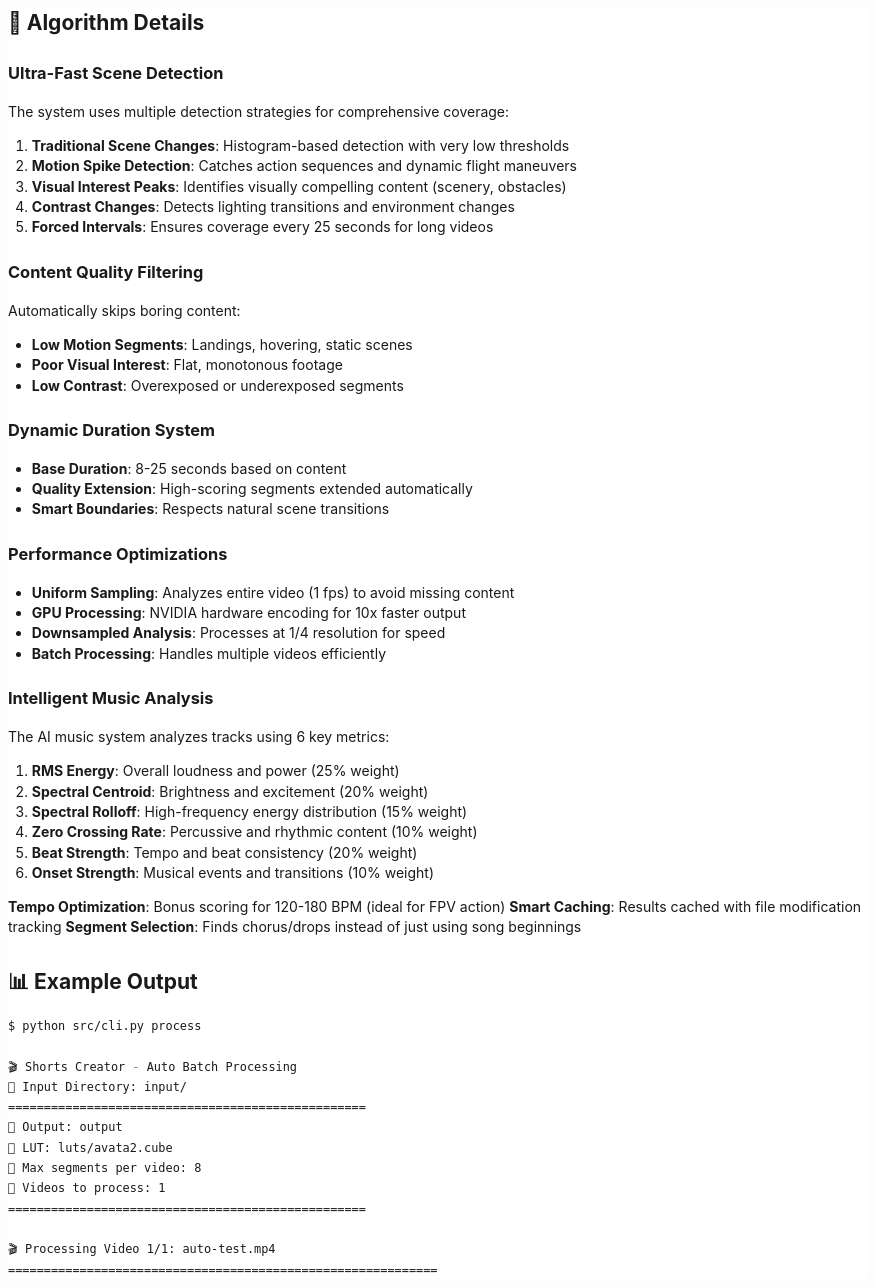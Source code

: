 ```yaml
```

## 🔧 Algorithm Details

### Ultra-Fast Scene Detection

The system uses multiple detection strategies for comprehensive coverage:

1. **Traditional Scene Changes**: Histogram-based detection with very low thresholds
2. **Motion Spike Detection**: Catches action sequences and dynamic flight maneuvers
3. **Visual Interest Peaks**: Identifies visually compelling content (scenery, obstacles)
4. **Contrast Changes**: Detects lighting transitions and environment changes
5. **Forced Intervals**: Ensures coverage every 25 seconds for long videos

### Content Quality Filtering

Automatically skips boring content:
- **Low Motion Segments**: Landings, hovering, static scenes
- **Poor Visual Interest**: Flat, monotonous footage
- **Low Contrast**: Overexposed or underexposed segments

### Dynamic Duration System

- **Base Duration**: 8-25 seconds based on content
- **Quality Extension**: High-scoring segments extended automatically
- **Smart Boundaries**: Respects natural scene transitions

### Performance Optimizations

- **Uniform Sampling**: Analyzes entire video (1 fps) to avoid missing content
- **GPU Processing**: NVIDIA hardware encoding for 10x faster output
- **Downsampled Analysis**: Processes at 1/4 resolution for speed
- **Batch Processing**: Handles multiple videos efficiently

### Intelligent Music Analysis

The AI music system analyzes tracks using 6 key metrics:

1. **RMS Energy**: Overall loudness and power (25% weight)
2. **Spectral Centroid**: Brightness and excitement (20% weight)
3. **Spectral Rolloff**: High-frequency energy distribution (15% weight)
4. **Zero Crossing Rate**: Percussive and rhythmic content (10% weight)
5. **Beat Strength**: Tempo and beat consistency (20% weight)
6. **Onset Strength**: Musical events and transitions (10% weight)

**Tempo Optimization**: Bonus scoring for 120-180 BPM (ideal for FPV action)
**Smart Caching**: Results cached with file modification tracking
**Segment Selection**: Finds chorus/drops instead of just using song beginnings

## 📊 Example Output

```bash
$ python src/cli.py process

🎬 Shorts Creator - Auto Batch Processing
📁 Input Directory: input/
==================================================
📂 Output: output
🎨 LUT: luts/avata2.cube
🔢 Max segments per video: 8
🎥 Videos to process: 1
==================================================

🎬 Processing Video 1/1: auto-test.mp4
============================================================
```
